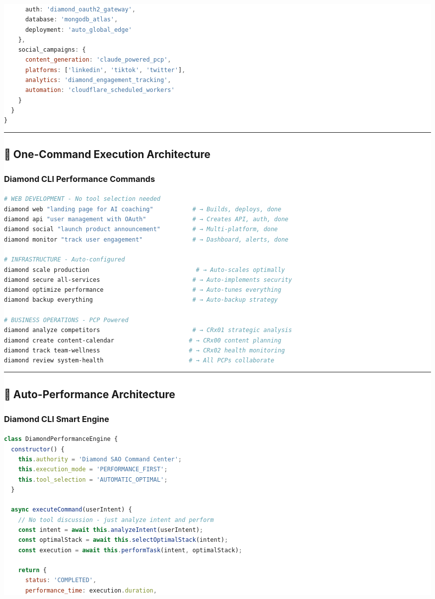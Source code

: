 ```javascript
      auth: 'diamond_oauth2_gateway',
      database: 'mongodb_atlas',
      deployment: 'auto_global_edge'
    },
    social_campaigns: {
      content_generation: 'claude_powered_pcp',
      platforms: ['linkedin', 'tiktok', 'twitter'],
      analytics: 'diamond_engagement_tracking',
      automation: 'cloudflare_scheduled_workers'
    }
  }
}
```

---

## 🚀 One-Command Execution Architecture

### Diamond CLI Performance Commands

```bash
# WEB DEVELOPMENT - No tool selection needed
diamond web "landing page for AI coaching"           # → Builds, deploys, done
diamond api "user management with OAuth"             # → Creates API, auth, done  
diamond social "launch product announcement"         # → Multi-platform, done
diamond monitor "track user engagement"              # → Dashboard, alerts, done

# INFRASTRUCTURE - Auto-configured
diamond scale production                              # → Auto-scales optimally
diamond secure all-services                          # → Auto-implements security
diamond optimize performance                         # → Auto-tunes everything
diamond backup everything                            # → Auto-backup strategy

# BUSINESS OPERATIONS - PCP Powered
diamond analyze competitors                          # → CRx01 strategic analysis
diamond create content-calendar                     # → CRx00 content planning
diamond track team-wellness                         # → CRx02 health monitoring
diamond review system-health                        # → All PCPs collaborate
```

---

## 💎 Auto-Performance Architecture

### Diamond CLI Smart Engine

```javascript
class DiamondPerformanceEngine {
  constructor() {
    this.authority = 'Diamond SAO Command Center';
    this.execution_mode = 'PERFORMANCE_FIRST';
    this.tool_selection = 'AUTOMATIC_OPTIMAL';
  }

  async executeCommand(userIntent) {
    // No tool discussion - just analyze intent and perform
    const intent = await this.analyzeIntent(userIntent);
    const optimalStack = await this.selectOptimalStack(intent);
    const execution = await this.performTask(intent, optimalStack);
    
    return {
      status: 'COMPLETED',
      performance_time: execution.duration,
```